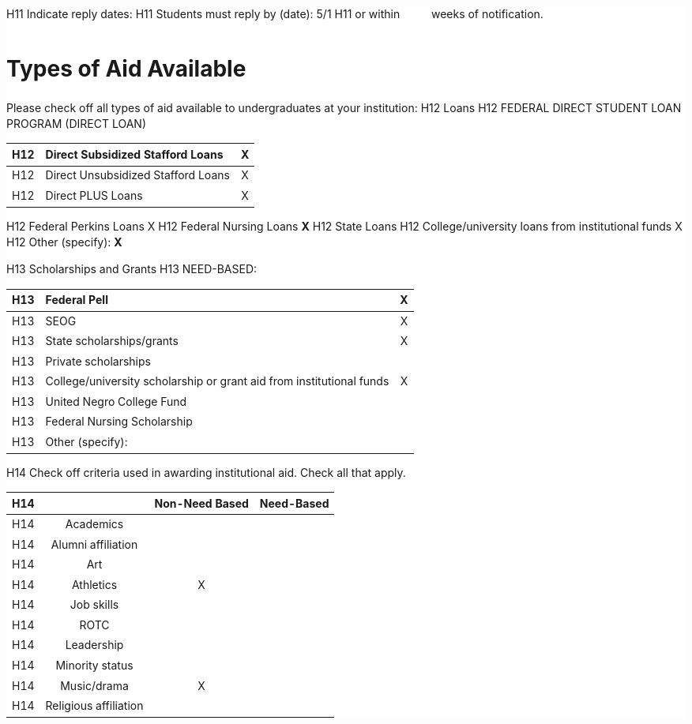 H11 Indicate reply dates:
H11 Students must reply by (date):
5/1
H11 or within $\qquad$ weeks of notification.
# Types of Aid Available 

Please check off all types of aid available to undergraduates at your institution:
H12 Loans
H12 FEDERAL DIRECT STUDENT LOAN PROGRAM (DIRECT LOAN)

| H12 | Direct Subsidized Stafford Loans | X |
| :-- | :-- | :--: |
| H12 | Direct Unsubsidized Stafford Loans | X |
| H12 | Direct PLUS Loans | X |

H12 Federal Perkins Loans
X
H12 Federal Nursing Loans
$\mathbf{X}$
H12 State Loans
H12 College/university loans from institutional funds
X
H12 Other (specify):
$\mathbf{X}$

H13 Scholarships and Grants
H13 NEED-BASED:

| H13 | Federal Pell | X |
| :-- | :-- | :--: |
| H13 | SEOG | X |
| H13 | State scholarships/grants | X |
| H13 | Private scholarships |  |
| H13 | College/university scholarship or grant aid from institutional funds | X |
| H13 | United Negro College Fund |  |
| H13 | Federal Nursing Scholarship |  |
| H13 | Other (specify): |  |

H14 Check off criteria used in awarding institutional aid. Check all that apply.

| H14 |  | Non-Need Based | Need-Based |
| :--: | :--: | :--: | :--: |
| H14 | Academics |  |  |
| H14 | Alumni affiliation |  |  |
| H14 | Art |  |  |
| H14 | Athletics | X |  |
| H14 | Job skills |  |  |
| H14 | ROTC |  |  |
| H14 | Leadership |  |  |
| H14 | Minority status |  |  |
| H14 | Music/drama | X |  |
| H14 | Religious affiliation |  |  |